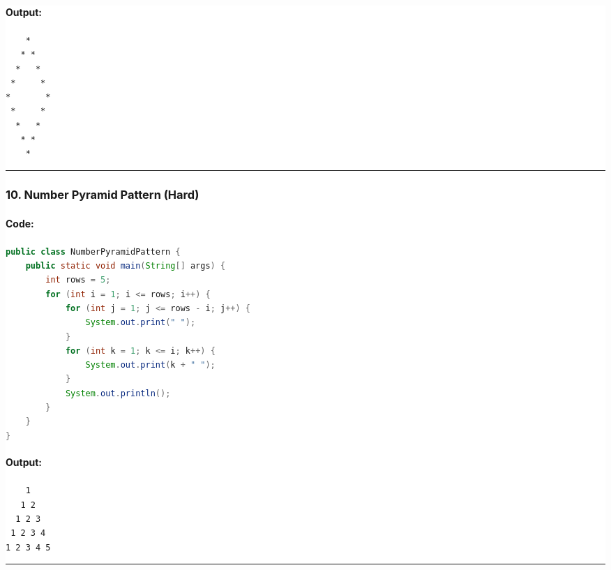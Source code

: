 #### Output:
```
    *
   * *
  *   *
 *     *
*       *
 *     *
  *   *
   * *
    *
```

---

### 10. **Number Pyramid Pattern (Hard)**

#### Code:
```java
public class NumberPyramidPattern {
    public static void main(String[] args) {
        int rows = 5;
        for (int i = 1; i <= rows; i++) {
            for (int j = 1; j <= rows - i; j++) {
                System.out.print(" ");
            }
            for (int k = 1; k <= i; k++) {
                System.out.print(k + " ");
            }
            System.out.println();
        }
    }
}
```

#### Output:
```
    1 
   1 2 
  1 2 3 
 1 2 3 4 
1 2 3 4 5 
```

---

